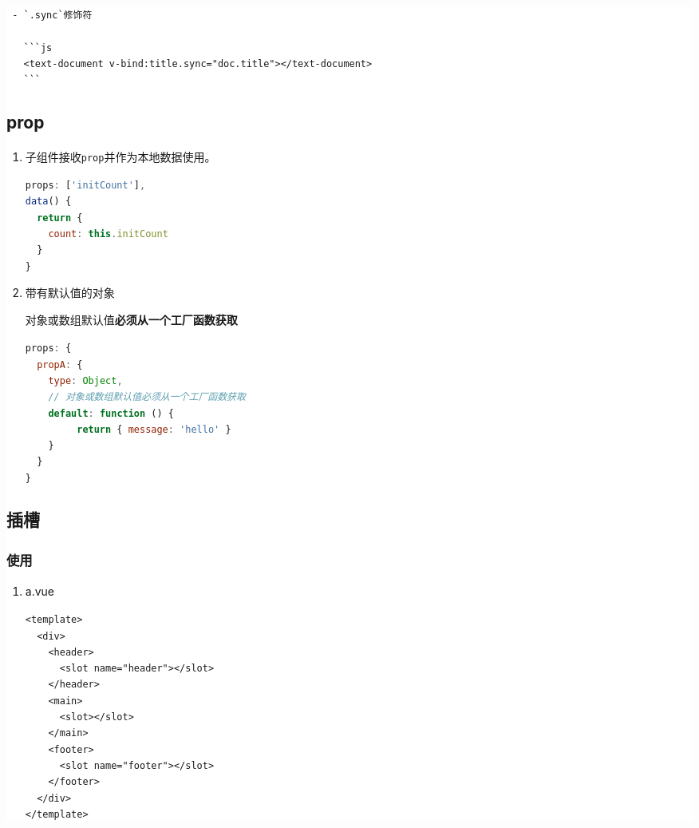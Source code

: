      - `.sync`修饰符

       ```js
       <text-document v-bind:title.sync="doc.title"></text-document>
       ```

## prop

1. 子组件接收`prop`并作为本地数据使用。

   ```js
   props: ['initCount'],
   data() {
     return {
       count: this.initCount
     }
   }
   ```

2. 带有默认值的对象

   对象或数组默认值**必须从一个工厂函数获取**

   ```js
   props: {
     propA: {
       type: Object,
       // 对象或数组默认值必须从一个工厂函数获取
       default: function () {
      		return { message: 'hello' }
       }
     }
   }
   ```



## 插槽

### 使用

1. a.vue

   ```vue
   <template>
     <div>
       <header>
         <slot name="header"></slot>
       </header>
       <main>
         <slot></slot>
       </main>
       <footer>
         <slot name="footer"></slot>
       </footer>
     </div>
   </template>
   ```
